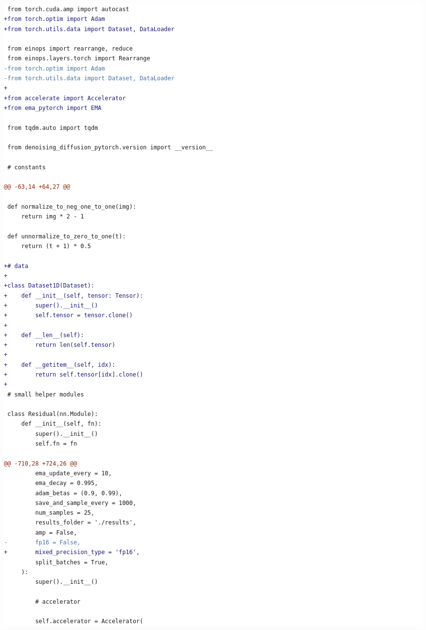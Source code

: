 ```diff
 from torch.cuda.amp import autocast
+from torch.optim import Adam
+from torch.utils.data import Dataset, DataLoader
 
 from einops import rearrange, reduce
 from einops.layers.torch import Rearrange
-from torch.optim import Adam
-from torch.utils.data import Dataset, DataLoader
+
+from accelerate import Accelerator
+from ema_pytorch import EMA
 
 from tqdm.auto import tqdm
 
 from denoising_diffusion_pytorch.version import __version__
 
 # constants
 
@@ -63,14 +64,27 @@
 
 def normalize_to_neg_one_to_one(img):
     return img * 2 - 1
 
 def unnormalize_to_zero_to_one(t):
     return (t + 1) * 0.5
 
+# data
+
+class Dataset1D(Dataset):
+    def __init__(self, tensor: Tensor):
+        super().__init__()
+        self.tensor = tensor.clone()
+
+    def __len__(self):
+        return len(self.tensor)
+
+    def __getitem__(self, idx):
+        return self.tensor[idx].clone()
+
 # small helper modules
 
 class Residual(nn.Module):
     def __init__(self, fn):
         super().__init__()
         self.fn = fn
 
@@ -710,28 +724,26 @@
         ema_update_every = 10,
         ema_decay = 0.995,
         adam_betas = (0.9, 0.99),
         save_and_sample_every = 1000,
         num_samples = 25,
         results_folder = './results',
         amp = False,
-        fp16 = False,
+        mixed_precision_type = 'fp16',
         split_batches = True,
     ):
         super().__init__()
 
         # accelerator
 
         self.accelerator = Accelerator(
```